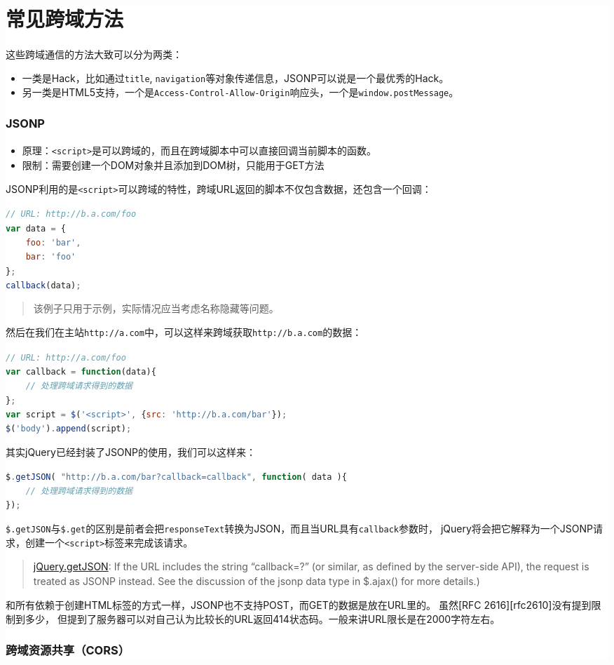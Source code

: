 # 常见跨域方法

这些跨域通信的方法大致可以分为两类：

- 一类是Hack，比如通过`title`, `navigation`等对象传递信息，JSONP可以说是一个最优秀的Hack。
- 另一类是HTML5支持，一个是`Access-Control-Allow-Origin`响应头，一个是`window.postMessage`。

### JSONP

- 原理：`<script>`是可以跨域的，而且在跨域脚本中可以直接回调当前脚本的函数。
- 限制：需要创建一个DOM对象并且添加到DOM树，只能用于GET方法

JSONP利用的是`<script>`可以跨域的特性，跨域URL返回的脚本不仅包含数据，还包含一个回调：

```javascript
// URL: http://b.a.com/foo
var data = {
    foo: 'bar',
    bar: 'foo'
};
callback(data);
```

> 该例子只用于示例，实际情况应当考虑名称隐藏等问题。

然后在我们在主站`http://a.com`中，可以这样来跨域获取`http://b.a.com`的数据：

```javascript
// URL: http://a.com/foo
var callback = function(data){
    // 处理跨域请求得到的数据
};
var script = $('<script>', {src: 'http://b.a.com/bar'});
$('body').append(script);
```

其实jQuery已经封装了JSONP的使用，我们可以这样来：

```javascript
$.getJSON( "http://b.a.com/bar?callback=callback", function( data ){
    // 处理跨域请求得到的数据
});
```

`$.getJSON`与`$.get`的区别是前者会把`responseText`转换为JSON，而且当URL具有`callback`参数时， jQuery将会把它解释为一个JSONP请求，创建一个`<script>`标签来完成该请求。

> [jQuery.getJSON](http://api.jquery.com/jquery.getjson/): If the URL includes the string “callback=?” (or similar, as defined by the server-side API), the request is treated as JSONP instead. See the discussion of the jsonp data type in $.ajax() for more details.)

和所有依赖于创建HTML标签的方式一样，JSONP也不支持POST，而GET的数据是放在URL里的。 虽然[RFC 2616][rfc2610]没有提到限制到多少， 但提到了服务器可以对自己认为比较长的URL返回414状态码。一般来讲URL限长是在2000字符左右。

### 跨域资源共享（CORS）
